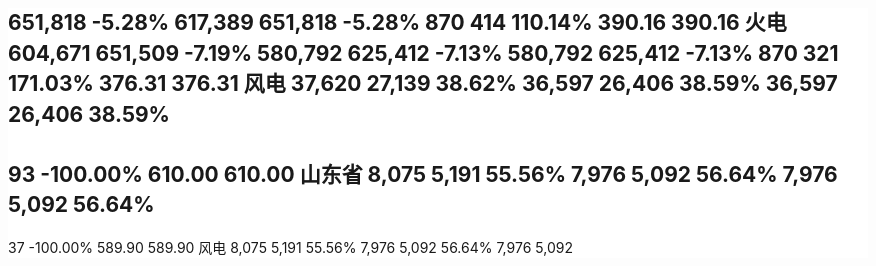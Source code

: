 651,818
-5.28%
617,389
651,818
-5.28%
870
414
110.14%
390.16
390.16
火电
604,671
651,509
-7.19%
580,792
625,412
-7.13%
580,792
625,412
-7.13%
870
321
171.03%
376.31
376.31
风电
37,620
27,139
38.62%
36,597
26,406
38.59%
36,597
26,406
38.59%
-
93
-100.00%
610.00
610.00
山东省
8,075
5,191
55.56%
7,976
5,092
56.64%
7,976
5,092
56.64%
-
37
-100.00%
589.90
589.90
风电
8,075
5,191
55.56%
7,976
5,092
56.64%
7,976
5,092